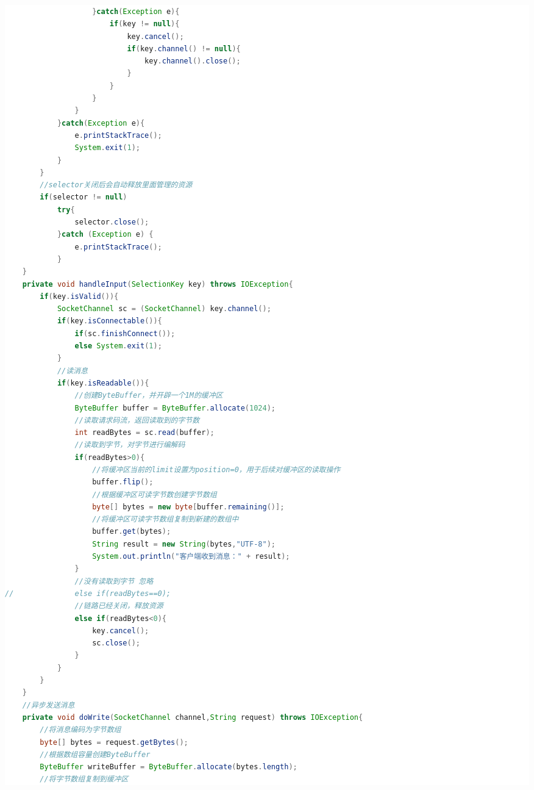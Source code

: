 ```java
					}catch(Exception e){
						if(key != null){
							key.cancel();
							if(key.channel() != null){
								key.channel().close();
							}
						}
					}
				}
			}catch(Exception e){
				e.printStackTrace();
				System.exit(1);
			}
		}
		//selector关闭后会自动释放里面管理的资源
		if(selector != null)
			try{
				selector.close();
			}catch (Exception e) {
				e.printStackTrace();
			}
	}
	private void handleInput(SelectionKey key) throws IOException{
		if(key.isValid()){
			SocketChannel sc = (SocketChannel) key.channel();
			if(key.isConnectable()){
				if(sc.finishConnect());
				else System.exit(1);
			}
			//读消息
			if(key.isReadable()){
				//创建ByteBuffer，并开辟一个1M的缓冲区
				ByteBuffer buffer = ByteBuffer.allocate(1024);
				//读取请求码流，返回读取到的字节数
				int readBytes = sc.read(buffer);
				//读取到字节，对字节进行编解码
				if(readBytes>0){
					//将缓冲区当前的limit设置为position=0，用于后续对缓冲区的读取操作
					buffer.flip();
					//根据缓冲区可读字节数创建字节数组
					byte[] bytes = new byte[buffer.remaining()];
					//将缓冲区可读字节数组复制到新建的数组中
					buffer.get(bytes);
					String result = new String(bytes,"UTF-8");
					System.out.println("客户端收到消息：" + result);
				}
				//没有读取到字节 忽略
//				else if(readBytes==0);
				//链路已经关闭，释放资源
				else if(readBytes<0){
					key.cancel();
					sc.close();
				}
			}
		}
	}
	//异步发送消息
	private void doWrite(SocketChannel channel,String request) throws IOException{
		//将消息编码为字节数组
		byte[] bytes = request.getBytes();
		//根据数组容量创建ByteBuffer
		ByteBuffer writeBuffer = ByteBuffer.allocate(bytes.length);
		//将字节数组复制到缓冲区
```